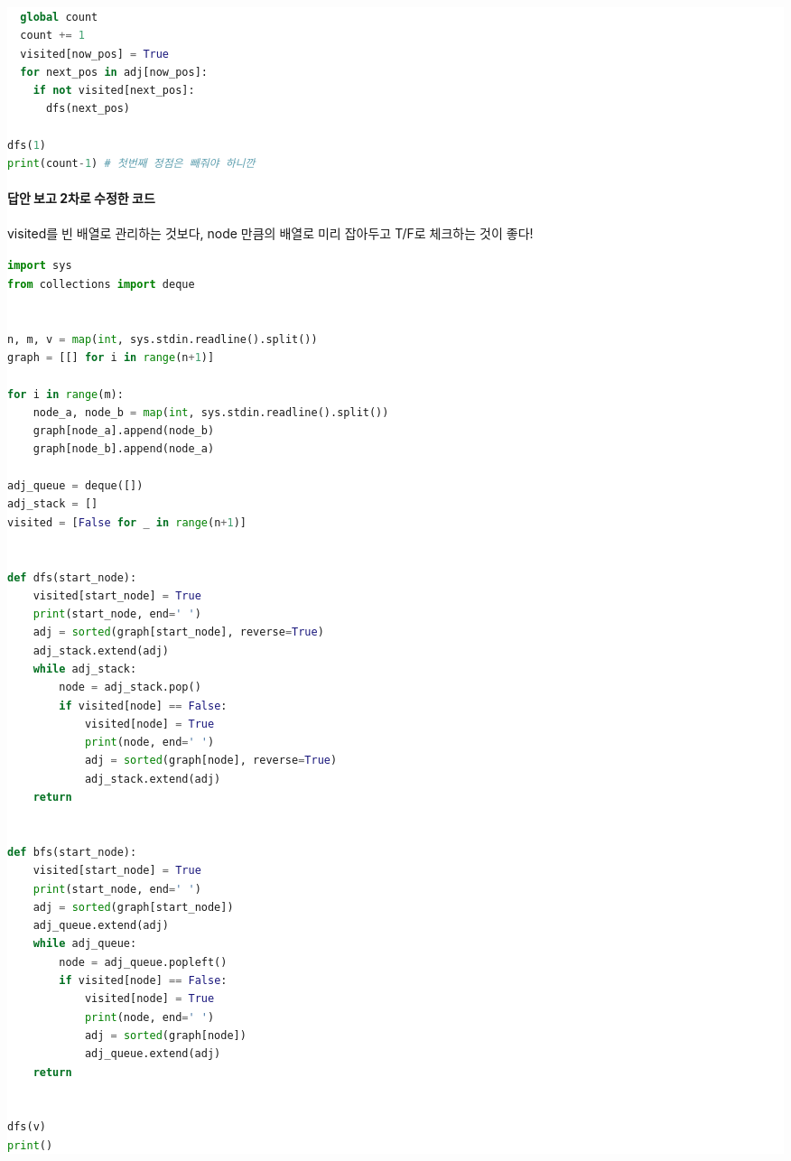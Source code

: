 ```python
  global count
  count += 1
  visited[now_pos] = True
  for next_pos in adj[now_pos]:
    if not visited[next_pos]:
      dfs(next_pos)

dfs(1)
print(count-1) # 첫번째 정점은 빼줘야 하니깐
```
#### 답안 보고 2차로 수정한 코드

visited를 빈 배열로 관리하는 것보다, node 만큼의 배열로 미리 잡아두고 T/F로 체크하는 것이 좋다!

```python
import sys
from collections import deque


n, m, v = map(int, sys.stdin.readline().split())
graph = [[] for i in range(n+1)]

for i in range(m):
    node_a, node_b = map(int, sys.stdin.readline().split())
    graph[node_a].append(node_b)
    graph[node_b].append(node_a)

adj_queue = deque([])
adj_stack = []
visited = [False for _ in range(n+1)]


def dfs(start_node):
    visited[start_node] = True
    print(start_node, end=' ')
    adj = sorted(graph[start_node], reverse=True)
    adj_stack.extend(adj)
    while adj_stack:
        node = adj_stack.pop()
        if visited[node] == False:
            visited[node] = True
            print(node, end=' ')
            adj = sorted(graph[node], reverse=True)
            adj_stack.extend(adj)
    return


def bfs(start_node):
    visited[start_node] = True
    print(start_node, end=' ')
    adj = sorted(graph[start_node])
    adj_queue.extend(adj)
    while adj_queue:
        node = adj_queue.popleft()
        if visited[node] == False:
            visited[node] = True
            print(node, end=' ')
            adj = sorted(graph[node])
            adj_queue.extend(adj)
    return


dfs(v)
print()
```
